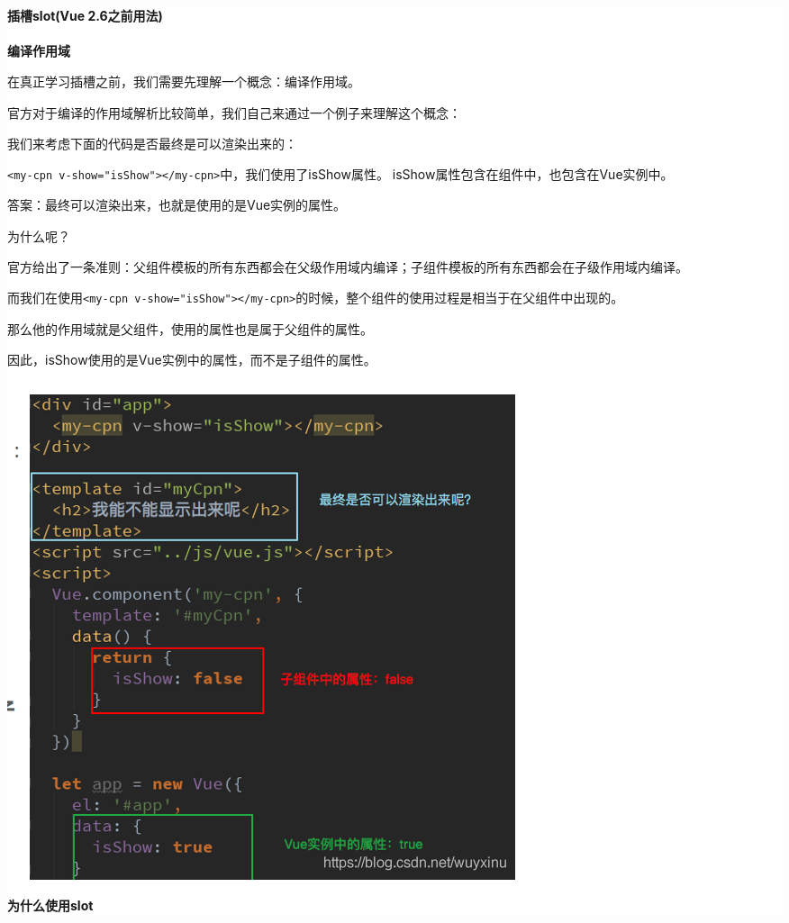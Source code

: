 #### 插槽slot(Vue 2.6之前用法)

**编译作用域**

在真正学习插槽之前，我们需要先理解一个概念：编译作用域。

官方对于编译的作用域解析比较简单，我们自己来通过一个例子来理解这个概念：

我们来考虑下面的代码是否最终是可以渲染出来的：

`<my-cpn v-show="isShow"></my-cpn>`中，我们使用了isShow属性。
isShow属性包含在组件中，也包含在Vue实例中。

答案：最终可以渲染出来，也就是使用的是Vue实例的属性。

为什么呢？

官方给出了一条准则：父组件模板的所有东西都会在父级作用域内编译；子组件模板的所有东西都会在子级作用域内编译。

而我们在使用`<my-cpn v-show="isShow"></my-cpn>`的时候，整个组件的使用过程是相当于在父组件中出现的。

那么他的作用域就是父组件，使用的属性也是属于父组件的属性。

因此，isShow使用的是Vue实例中的属性，而不是子组件的属性。

![在这里插入图片描述](vue.assets/20200113235250116.png)

**为什么使用slot**
